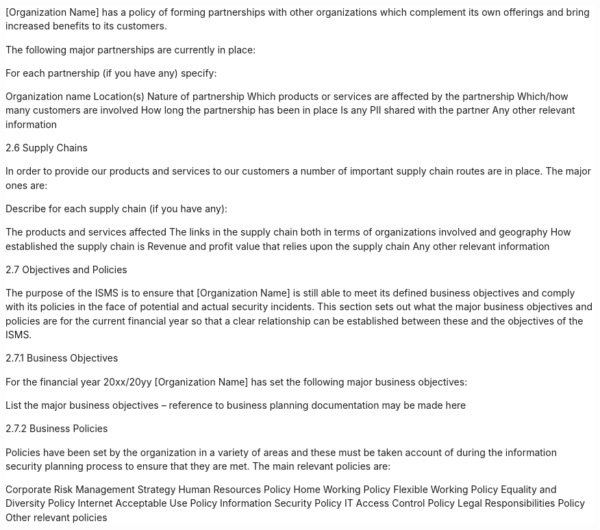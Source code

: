 [Organization Name] has a policy of forming partnerships with other organizations which complement its own offerings and bring increased benefits to its customers.

The following major partnerships are currently in place:

For each partnership (if you have any) specify:

Organization name
Location(s)
Nature of partnership
Which products or services are affected by the partnership
Which/how many customers are involved
How long the partnership has been in place
Is any PII shared with the partner
Any other relevant information

2.6 Supply Chains

In order to provide our products and services to our customers a number of important supply chain routes are in place. The major ones are:

Describe for each supply chain (if you have any):

The products and services affected
The links in the supply chain both in terms of organizations involved and geography
How established the supply chain is
Revenue and profit value that relies upon the supply chain
Any other relevant information

2.7 Objectives and Policies

The purpose of the ISMS is to ensure that [Organization Name] is still able to meet its defined business objectives and comply with its policies in the face of potential and actual security incidents. This section sets out what the major business objectives and policies are for the current financial year so that a clear relationship can be established between these and the objectives of the ISMS.





2.7.1 Business Objectives

For the financial year 20xx/20yy [Organization Name] has set the following major business objectives:

List the major business objectives – reference to business planning documentation may be made here

2.7.2 Business Policies

Policies have been set by the organization in a variety of areas and these must be taken account of during the information security planning process to ensure that they are met. The main relevant policies are:

Corporate Risk Management Strategy
Human Resources Policy
Home Working Policy
Flexible Working Policy
Equality and Diversity Policy
Internet Acceptable Use Policy
Information Security Policy
IT Access Control Policy
Legal Responsibilities Policy
Other relevant policies

